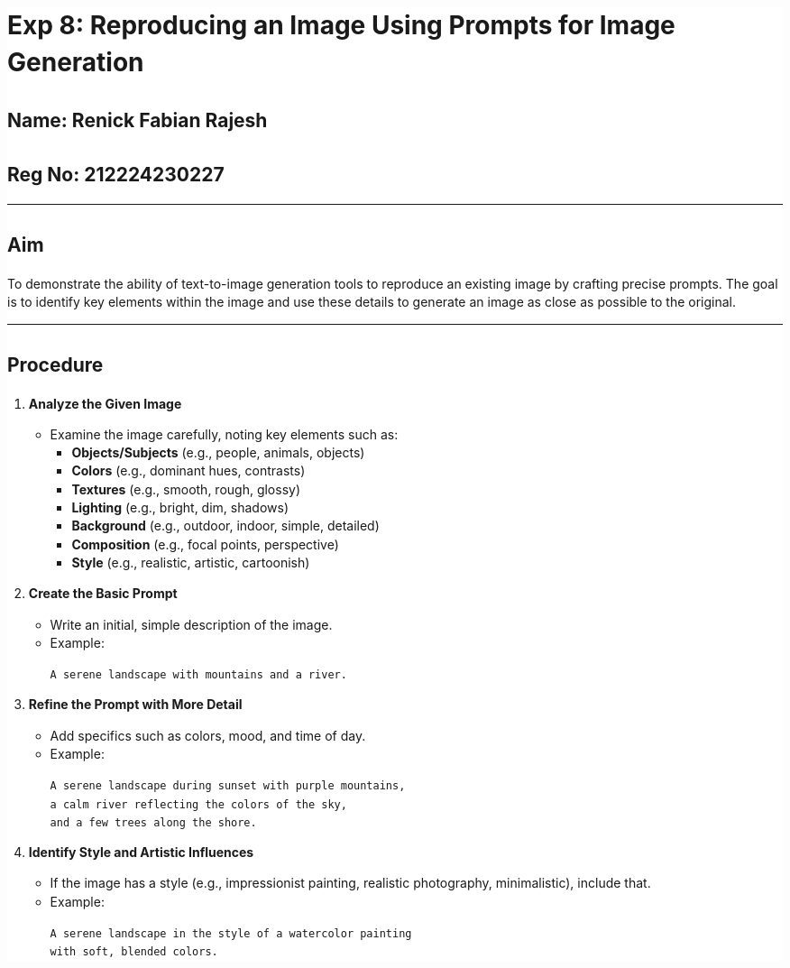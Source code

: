 # Exp 8: Reproducing an Image Using Prompts for Image Generation  
## Name: Renick Fabian Rajesh
## Reg No: 212224230227

---

## Aim  
To demonstrate the ability of text-to-image generation tools to reproduce an existing image by crafting precise prompts. The goal is to identify key elements within the image and use these details to generate an image as close as possible to the original.  

---

## Procedure  

1. **Analyze the Given Image**  
   - Examine the image carefully, noting key elements such as:  
     - **Objects/Subjects** (e.g., people, animals, objects)  
     - **Colors** (e.g., dominant hues, contrasts)  
     - **Textures** (e.g., smooth, rough, glossy)  
     - **Lighting** (e.g., bright, dim, shadows)  
     - **Background** (e.g., outdoor, indoor, simple, detailed)  
     - **Composition** (e.g., focal points, perspective)  
     - **Style** (e.g., realistic, artistic, cartoonish)  

2. **Create the Basic Prompt**  
   - Write an initial, simple description of the image.  
   - Example:  
     ```
     A serene landscape with mountains and a river.
     ```

3. **Refine the Prompt with More Detail**  
   - Add specifics such as colors, mood, and time of day.  
   - Example:  
     ```
     A serene landscape during sunset with purple mountains, 
     a calm river reflecting the colors of the sky, 
     and a few trees along the shore.
     ```

4. **Identify Style and Artistic Influences**  
   - If the image has a style (e.g., impressionist painting, realistic photography, minimalistic), include that.  
   - Example:  
     ```
     A serene landscape in the style of a watercolor painting 
     with soft, blended colors.
     ```
